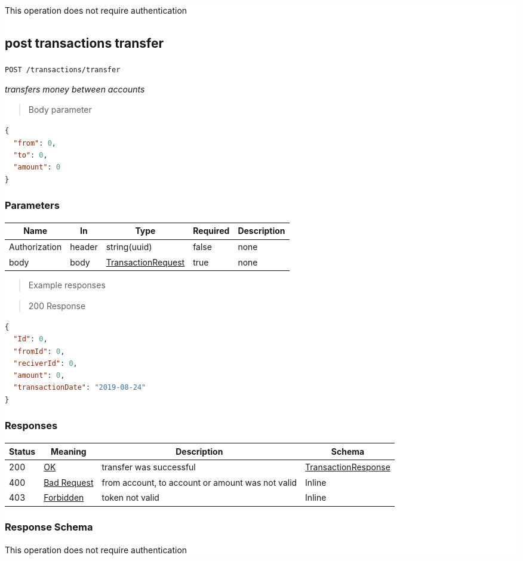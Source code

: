 <aside class="success">
This operation does not require authentication
</aside>

## post transactions transfer

`POST /transactions/transfer`

*transfers money between accounts*

> Body parameter

```json
{
  "from": 0,
  "to": 0,
  "amount": 0
}
```

<h3 id="post__transactions_transfer-parameters">Parameters</h3>

|Name|In|Type|Required|Description|
|---|---|---|---|---|
|Authorization|header|string(uuid)|false|none|
|body|body|[TransactionRequest](#schematransactionrequest)|true|none|

> Example responses

> 200 Response

```json
{
  "Id": 0,
  "fromId": 0,
  "reciverId": 0,
  "amount": 0,
  "transactionDate": "2019-08-24"
}
```

<h3 id="post__transactions_transfer-responses">Responses</h3>

|Status|Meaning|Description|Schema|
|---|---|---|---|
|200|[OK](https://tools.ietf.org/html/rfc7231#section-6.3.1)|transfer was successful|[TransactionResponse](#schematransactionresponse)|
|400|[Bad Request](https://tools.ietf.org/html/rfc7231#section-6.5.1)|from account, to account or amount was not valid|Inline|
|403|[Forbidden](https://tools.ietf.org/html/rfc7231#section-6.5.3)|token not valid|Inline|

<h3 id="post__transactions_transfer-responseschema">Response Schema</h3>

<aside class="success">
This operation does not require authentication
</aside>
